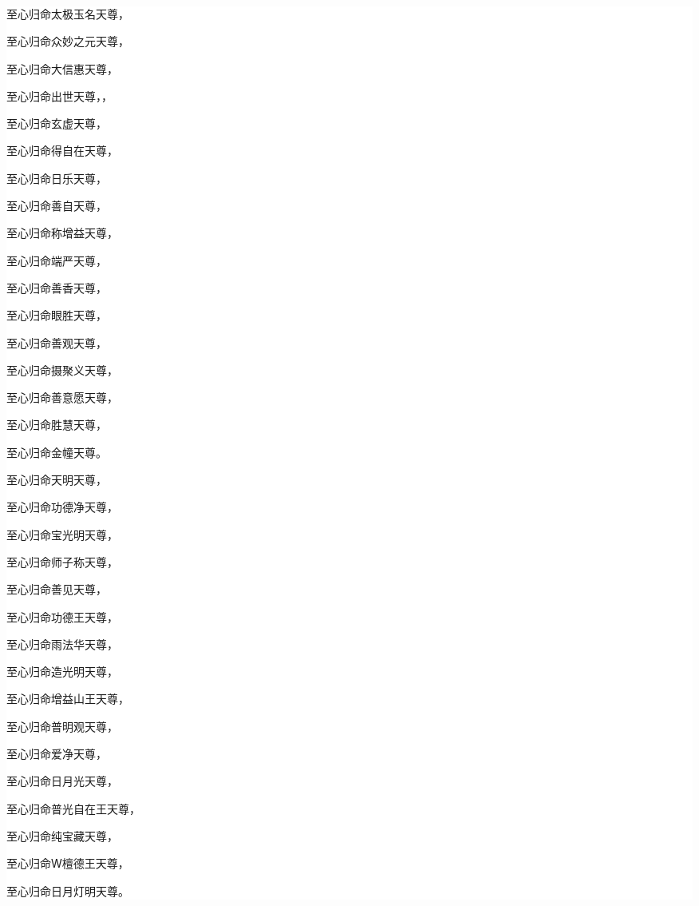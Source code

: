 至心归命太极玉名天尊，

至心归命众妙之元天尊，

至心归命大信惠天尊，

至心归命出世天尊，，

至心归命玄虚天尊，

至心归命得自在天尊，

至心归命日乐天尊，

至心归命善自天尊，

至心归命称增益天尊，

至心归命端严天尊，

至心归命善香天尊，

至心归命眼胜天尊，

至心归命善观天尊，

至心归命摄聚义天尊，

至心归命善意愿天尊，

至心归命胜慧天尊，

至心归命金幢天尊。

至心归命天明天尊，

至心归命功德净天尊，

至心归命宝光明天尊，

至心归命师子称天尊，

至心归命善见天尊，

至心归命功德王天尊，

至心归命雨法华天尊，

至心归命造光明天尊，

至心归命增益山王天尊，

至心归命普明观天尊，

至心归命爱净天尊，

至心归命日月光天尊，

至心归命普光自在王天尊，

至心归命纯宝藏天尊，

至心归命W檀德王天尊，

至心归命日月灯明天尊。
